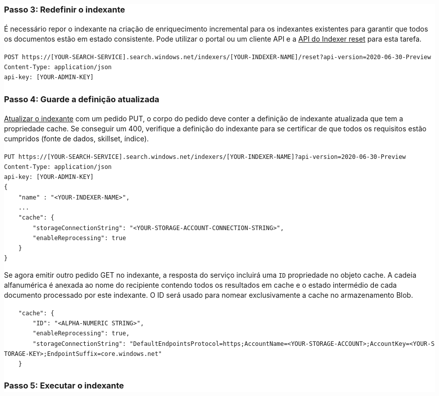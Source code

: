 ### <a name="step-3-reset-the-indexer"></a>Passo 3: Redefinir o indexante

É necessário repor o indexante na criação de enriquecimento incremental para os indexantes existentes para garantir que todos os documentos estão em estado consistente. Pode utilizar o portal ou um cliente API e a [API do Indexer reset](https://docs.microsoft.com/rest/api/searchservice/reset-indexer) para esta tarefa.

```http
POST https://[YOUR-SEARCH-SERVICE].search.windows.net/indexers/[YOUR-INDEXER-NAME]/reset?api-version=2020-06-30-Preview
Content-Type: application/json
api-key: [YOUR-ADMIN-KEY]
```

### <a name="step-4-save-the-updated-definition"></a>Passo 4: Guarde a definição atualizada

[Atualizar o indexante](https://docs.microsoft.com/rest/api/searchservice/preview-api/update-indexer) com um pedido PUT, o corpo do pedido deve conter a definição de indexante atualizada que tem a propriedade cache. Se conseguir um 400, verifique a definição do indexante para se certificar de que todos os requisitos estão cumpridos (fonte de dados, skillset, índice).

```http
PUT https://[YOUR-SEARCH-SERVICE].search.windows.net/indexers/[YOUR-INDEXER-NAME]?api-version=2020-06-30-Preview
Content-Type: application/json
api-key: [YOUR-ADMIN-KEY]
{
    "name" : "<YOUR-INDEXER-NAME>",
    ...
    "cache": {
        "storageConnectionString": "<YOUR-STORAGE-ACCOUNT-CONNECTION-STRING>",
        "enableReprocessing": true
    }
}
```

Se agora emitir outro pedido GET no indexante, a resposta do serviço incluirá uma `ID` propriedade no objeto cache. A cadeia alfanumérica é anexada ao nome do recipiente contendo todos os resultados em cache e o estado intermédio de cada documento processado por este indexante. O ID será usado para nomear exclusivamente a cache no armazenamento Blob.

```http
    "cache": {
        "ID": "<ALPHA-NUMERIC STRING>",
        "enableReprocessing": true,
        "storageConnectionString": "DefaultEndpointsProtocol=https;AccountName=<YOUR-STORAGE-ACCOUNT>;AccountKey=<YOUR-STORAGE-KEY>;EndpointSuffix=core.windows.net"
    }
```

### <a name="step-5-run-the-indexer"></a>Passo 5: Executar o indexante
